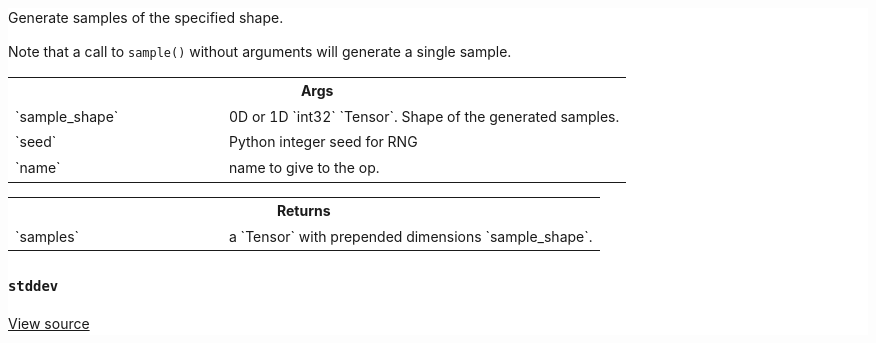 Generate samples of the specified shape.

Note that a call to `sample()` without arguments will generate a single
sample.


 <table class="responsive fixed orange">
<colgroup><col width="214px"><col></colgroup>
<tr><th colspan="2">Args</th></tr>

<tr>
<td>
`sample_shape`
</td>
<td>
0D or 1D `int32` `Tensor`. Shape of the generated samples.
</td>
</tr><tr>
<td>
`seed`
</td>
<td>
Python integer seed for RNG
</td>
</tr><tr>
<td>
`name`
</td>
<td>
name to give to the op.
</td>
</tr>
</table>




 <table class="responsive fixed orange">
<colgroup><col width="214px"><col></colgroup>
<tr><th colspan="2">Returns</th></tr>

<tr>
<td>
`samples`
</td>
<td>
a `Tensor` with prepended dimensions `sample_shape`.
</td>
</tr>
</table>



<h3 id="stddev"><code>stddev</code></h3>

<a target="_blank" href="https://github.com/tensorflow/tensorflow/blob/r2.3/tensorflow/python/ops/distributions/distribution.py#L1061-L1088">View source</a>
